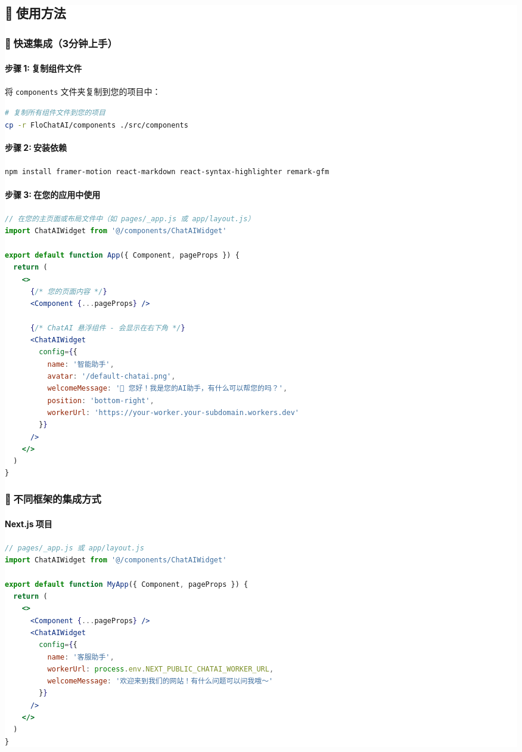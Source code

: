 ## 📖 使用方法

### 🚀 快速集成（3分钟上手）

#### 步骤 1: 复制组件文件
将 `components` 文件夹复制到您的项目中：
```bash
# 复制所有组件文件到您的项目
cp -r FloChatAI/components ./src/components
```

#### 步骤 2: 安装依赖
```bash
npm install framer-motion react-markdown react-syntax-highlighter remark-gfm
```

#### 步骤 3: 在您的应用中使用
```jsx
// 在您的主页面或布局文件中（如 pages/_app.js 或 app/layout.js）
import ChatAIWidget from '@/components/ChatAIWidget'

export default function App({ Component, pageProps }) {
  return (
    <>
      {/* 您的页面内容 */}
      <Component {...pageProps} />

      {/* ChatAI 悬浮组件 - 会显示在右下角 */}
      <ChatAIWidget
        config={{
          name: '智能助手',
          avatar: '/default-chatai.png',
          welcomeMessage: '👋 您好！我是您的AI助手，有什么可以帮您的吗？',
          position: 'bottom-right',
          workerUrl: 'https://your-worker.your-subdomain.workers.dev'
        }}
      />
    </>
  )
}
```

### 🎯 不同框架的集成方式

#### Next.js 项目
```jsx
// pages/_app.js 或 app/layout.js
import ChatAIWidget from '@/components/ChatAIWidget'

export default function MyApp({ Component, pageProps }) {
  return (
    <>
      <Component {...pageProps} />
      <ChatAIWidget
        config={{
          name: '客服助手',
          workerUrl: process.env.NEXT_PUBLIC_CHATAI_WORKER_URL,
          welcomeMessage: '欢迎来到我们的网站！有什么问题可以问我哦～'
        }}
      />
    </>
  )
}
```